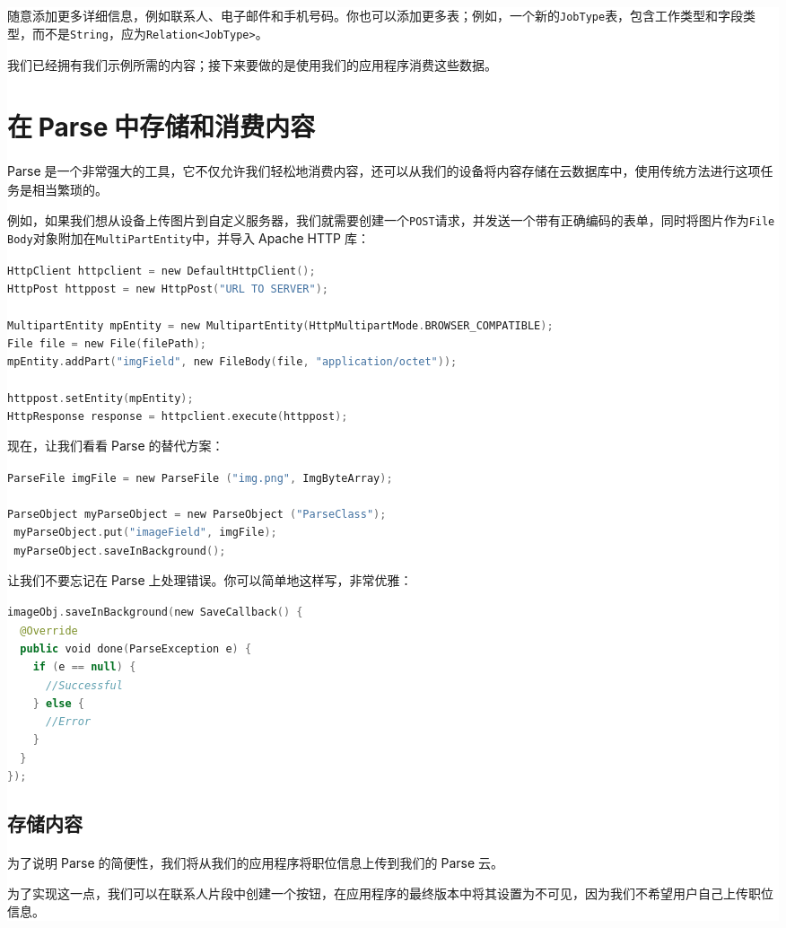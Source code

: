 随意添加更多详细信息，例如联系人、电子邮件和手机号码。你也可以添加更多表；例如，一个新的`JobType`表，包含工作类型和字段类型，而不是`String`，应为`Relation<JobType>`。

我们已经拥有我们示例所需的内容；接下来要做的是使用我们的应用程序消费这些数据。

# 在 Parse 中存储和消费内容

Parse 是一个非常强大的工具，它不仅允许我们轻松地消费内容，还可以从我们的设备将内容存储在云数据库中，使用传统方法进行这项任务是相当繁琐的。

例如，如果我们想从设备上传图片到自定义服务器，我们就需要创建一个`POST`请求，并发送一个带有正确编码的表单，同时将图片作为`FileBody`对象附加在`MultiPartEntity`中，并导入 Apache HTTP 库：

```kt
HttpClient httpclient = new DefaultHttpClient();
HttpPost httppost = new HttpPost("URL TO SERVER");

MultipartEntity mpEntity = new MultipartEntity(HttpMultipartMode.BROWSER_COMPATIBLE);
File file = new File(filePath);
mpEntity.addPart("imgField", new FileBody(file, "application/octet"));

httppost.setEntity(mpEntity);
HttpResponse response = httpclient.execute(httppost);
```

现在，让我们看看 Parse 的替代方案：

```kt
ParseFile imgFile = new ParseFile ("img.png", ImgByteArray);

ParseObject myParseObject = new ParseObject ("ParseClass");    
 myParseObject.put("imageField", imgFile);
 myParseObject.saveInBackground();
```

让我们不要忘记在 Parse 上处理错误。你可以简单地这样写，非常优雅：

```kt
imageObj.saveInBackground(new SaveCallback() {
  @Override
  public void done(ParseException e) {
    if (e == null) {
      //Successful
    } else {
      //Error
    }
  }
});
```

## 存储内容

为了说明 Parse 的简便性，我们将从我们的应用程序将职位信息上传到我们的 Parse 云。

为了实现这一点，我们可以在联系人片段中创建一个按钮，在应用程序的最终版本中将其设置为不可见，因为我们不希望用户自己上传职位信息。
